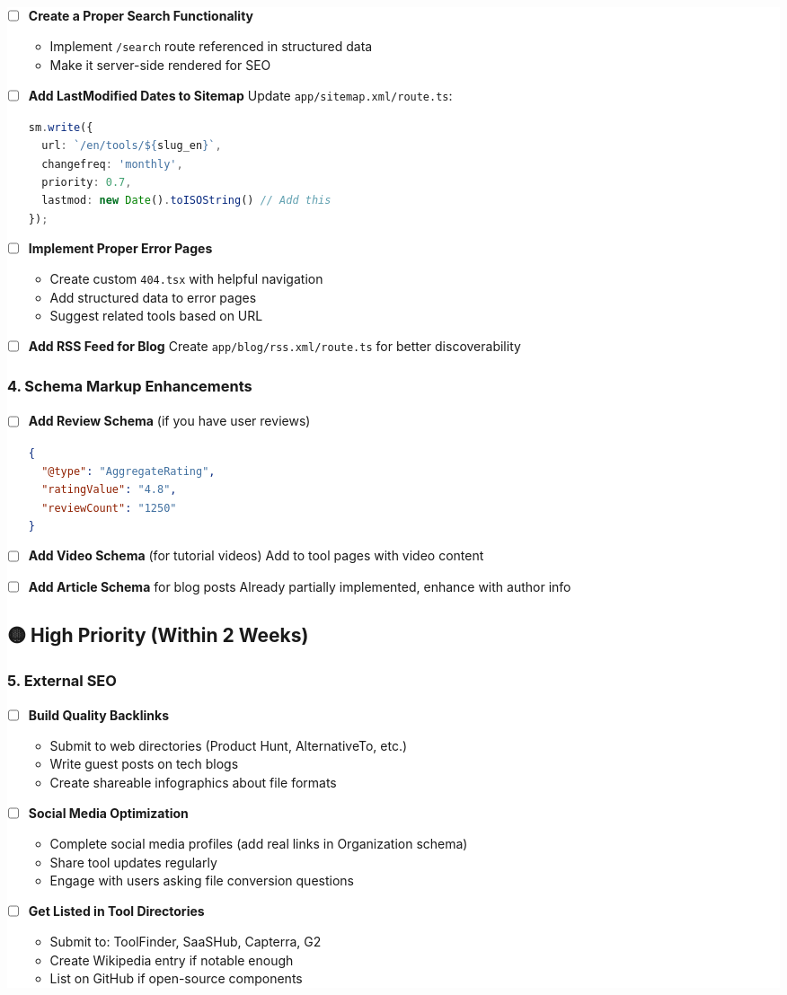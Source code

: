 - [ ] **Create a Proper Search Functionality**
  - Implement `/search` route referenced in structured data
  - Make it server-side rendered for SEO

- [ ] **Add LastModified Dates to Sitemap**
  Update `app/sitemap.xml/route.ts`:
  ```typescript
  sm.write({ 
    url: `/en/tools/${slug_en}`, 
    changefreq: 'monthly', 
    priority: 0.7,
    lastmod: new Date().toISOString() // Add this
  });
  ```

- [ ] **Implement Proper Error Pages**
  - Create custom `404.tsx` with helpful navigation
  - Add structured data to error pages
  - Suggest related tools based on URL

- [ ] **Add RSS Feed for Blog**
  Create `app/blog/rss.xml/route.ts` for better discoverability

### 4. Schema Markup Enhancements

- [ ] **Add Review Schema** (if you have user reviews)
  ```json
  {
    "@type": "AggregateRating",
    "ratingValue": "4.8",
    "reviewCount": "1250"
  }
  ```

- [ ] **Add Video Schema** (for tutorial videos)
  Add to tool pages with video content

- [ ] **Add Article Schema** for blog posts
  Already partially implemented, enhance with author info

## 🟡 High Priority (Within 2 Weeks)

### 5. External SEO

- [ ] **Build Quality Backlinks**
  - Submit to web directories (Product Hunt, AlternativeTo, etc.)
  - Write guest posts on tech blogs
  - Create shareable infographics about file formats

- [ ] **Social Media Optimization**
  - Complete social media profiles (add real links in Organization schema)
  - Share tool updates regularly
  - Engage with users asking file conversion questions

- [ ] **Get Listed in Tool Directories**
  - Submit to: ToolFinder, SaaSHub, Capterra, G2
  - Create Wikipedia entry if notable enough
  - List on GitHub if open-source components
